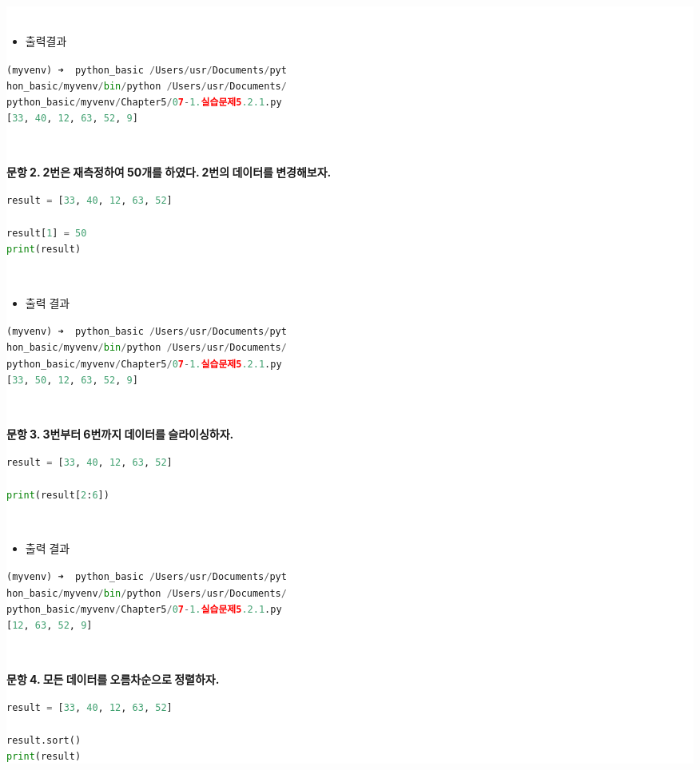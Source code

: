 <br/>

- 출력결과

```python
(myvenv) ➜  python_basic /Users/usr/Documents/pyt
hon_basic/myvenv/bin/python /Users/usr/Documents/
python_basic/myvenv/Chapter5/07-1.실습문제5.2.1.py
[33, 40, 12, 63, 52, 9]
```

<br/>

**문항 2. 2번은 재측정하여 50개를 하였다. 2번의 데이터를 변경해보자.**

```python
result = [33, 40, 12, 63, 52]

result[1] = 50
print(result)
```

<br/>

- 출력 결과

```python
(myvenv) ➜  python_basic /Users/usr/Documents/pyt
hon_basic/myvenv/bin/python /Users/usr/Documents/
python_basic/myvenv/Chapter5/07-1.실습문제5.2.1.py
[33, 50, 12, 63, 52, 9]
```

<br/>

**문항 3. 3번부터 6번까지 데이터를 슬라이싱하자.**

```python
result = [33, 40, 12, 63, 52]

print(result[2:6])
```

<br/>

- 출력 결과

```python
(myvenv) ➜  python_basic /Users/usr/Documents/pyt
hon_basic/myvenv/bin/python /Users/usr/Documents/
python_basic/myvenv/Chapter5/07-1.실습문제5.2.1.py
[12, 63, 52, 9]
```

<br/>

**문항 4. 모든 데이터를 오름차순으로 정렬하자.**

```python
result = [33, 40, 12, 63, 52]

result.sort()
print(result)
```

